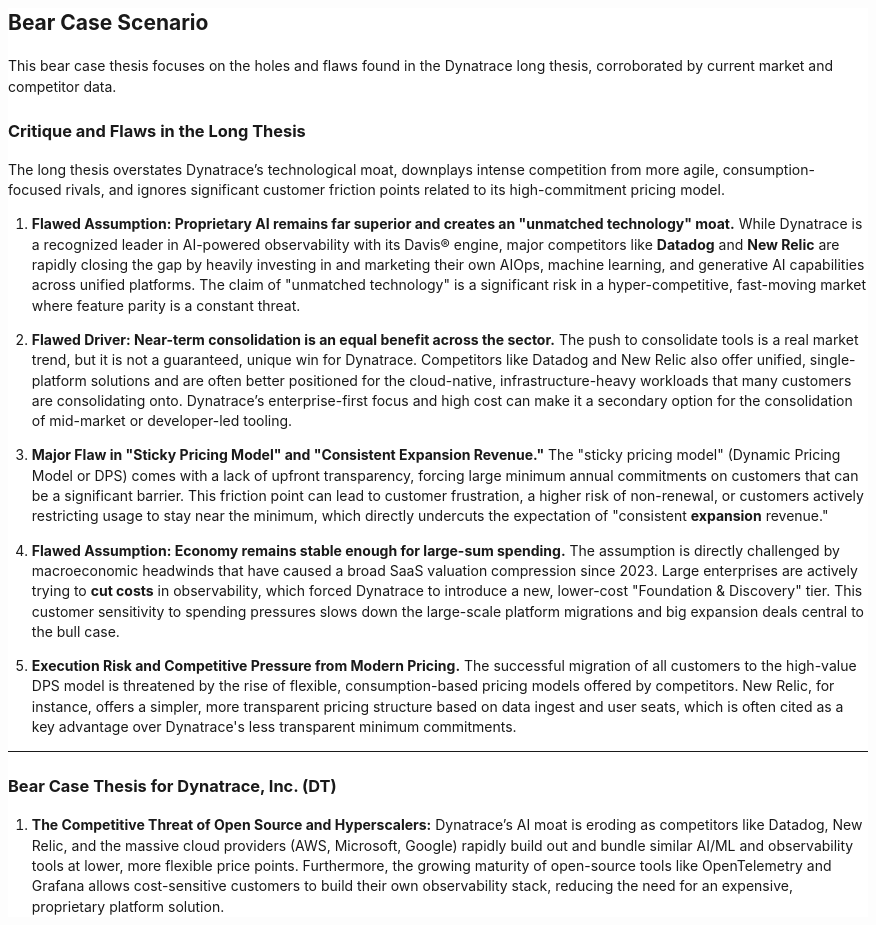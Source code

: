 
## Bear Case Scenario

This bear case thesis focuses on the holes and flaws found in the Dynatrace long thesis, corroborated by current market and competitor data.

### **Critique and Flaws in the Long Thesis**

The long thesis overstates Dynatrace’s technological moat, downplays intense competition from more agile, consumption-focused rivals, and ignores significant customer friction points related to its high-commitment pricing model.

1.  **Flawed Assumption: Proprietary AI remains far superior and creates an "unmatched technology" moat.** While Dynatrace is a recognized leader in AI-powered observability with its Davis® engine, major competitors like **Datadog** and **New Relic** are rapidly closing the gap by heavily investing in and marketing their own AIOps, machine learning, and generative AI capabilities across unified platforms. The claim of "unmatched technology" is a significant risk in a hyper-competitive, fast-moving market where feature parity is a constant threat.

2.  **Flawed Driver: Near-term consolidation is an equal benefit across the sector.** The push to consolidate tools is a real market trend, but it is not a guaranteed, unique win for Dynatrace. Competitors like Datadog and New Relic also offer unified, single-platform solutions and are often better positioned for the cloud-native, infrastructure-heavy workloads that many customers are consolidating onto. Dynatrace’s enterprise-first focus and high cost can make it a secondary option for the consolidation of mid-market or developer-led tooling.

3.  **Major Flaw in "Sticky Pricing Model" and "Consistent Expansion Revenue."** The "sticky pricing model" (Dynamic Pricing Model or DPS) comes with a lack of upfront transparency, forcing large minimum annual commitments on customers that can be a significant barrier. This friction point can lead to customer frustration, a higher risk of non-renewal, or customers actively restricting usage to stay near the minimum, which directly undercuts the expectation of "consistent **expansion** revenue."

4.  **Flawed Assumption: Economy remains stable enough for large-sum spending.** The assumption is directly challenged by macroeconomic headwinds that have caused a broad SaaS valuation compression since 2023. Large enterprises are actively trying to **cut costs** in observability, which forced Dynatrace to introduce a new, lower-cost "Foundation & Discovery" tier. This customer sensitivity to spending pressures slows down the large-scale platform migrations and big expansion deals central to the bull case.

5.  **Execution Risk and Competitive Pressure from Modern Pricing.** The successful migration of all customers to the high-value DPS model is threatened by the rise of flexible, consumption-based pricing models offered by competitors. New Relic, for instance, offers a simpler, more transparent pricing structure based on data ingest and user seats, which is often cited as a key advantage over Dynatrace's less transparent minimum commitments.

***

### **Bear Case Thesis for Dynatrace, Inc. (DT)**

1.  **The Competitive Threat of Open Source and Hyperscalers:** Dynatrace’s AI moat is eroding as competitors like Datadog, New Relic, and the massive cloud providers (AWS, Microsoft, Google) rapidly build out and bundle similar AI/ML and observability tools at lower, more flexible price points. Furthermore, the growing maturity of open-source tools like OpenTelemetry and Grafana allows cost-sensitive customers to build their own observability stack, reducing the need for an expensive, proprietary platform solution.
